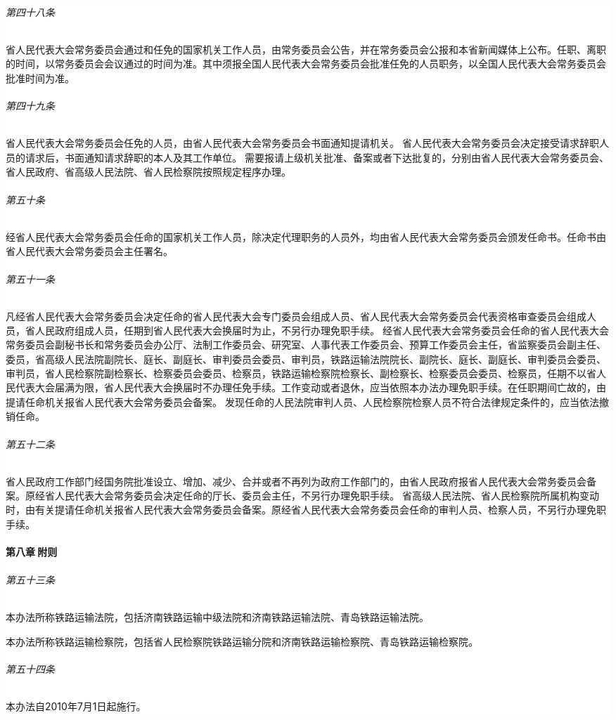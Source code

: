 ###### 第四十八条

省人民代表大会常务委员会通过和任免的国家机关工作人员，由常务委员会公告，并在常务委员会公报和本省新闻媒体上公布。任职、离职的时间，以常务委员会会议通过的时间为准。其中须报全国人民代表大会常务委员会批准任免的人员职务，以全国人民代表大会常务委员会批准时间为准。

###### 第四十九条

省人民代表大会常务委员会任免的人员，由省人民代表大会常务委员会书面通知提请机关。 省人民代表大会常务委员会决定接受请求辞职人员的请求后，书面通知请求辞职的本人及其工作单位。 需要报请上级机关批准、备案或者下达批复的，分别由省人民代表大会常务委员会、省人民政府、省高级人民法院、省人民检察院按照规定程序办理。

###### 第五十条

经省人民代表大会常务委员会任命的国家机关工作人员，除决定代理职务的人员外，均由省人民代表大会常务委员会颁发任命书。任命书由省人民代表大会常务委员会主任署名。

###### 第五十一条

凡经省人民代表大会常务委员会决定任命的省人民代表大会专门委员会组成人员、省人民代表大会常务委员会代表资格审查委员会组成人员，省人民政府组成人员，任期到省人民代表大会换届时为止，不另行办理免职手续。 经省人民代表大会常务委员会任命的省人民代表大会常务委员会副秘书长和常务委员会办公厅、法制工作委员会、研究室、人事代表工作委员会、预算工作委员会主任，省监察委员会副主任、委员，省高级人民法院副院长、庭长、副庭长、审判委员会委员、审判员，铁路运输法院院长、副院长、庭长、副庭长、审判委员会委员、审判员，省人民检察院副检察长、检察委员会委员、检察员，铁路运输检察院检察长、副检察长、检察委员会委员、检察员，任期不以省人民代表大会届满为限，省人民代表大会换届时不办理任免手续。工作变动或者退休，应当依照本办法办理免职手续。在任职期间亡故的，由提请任命机关报省人民代表大会常务委员会备案。 发现任命的人民法院审判人员、人民检察院检察人员不符合法律规定条件的，应当依法撤销任命。

###### 第五十二条

省人民政府工作部门经国务院批准设立、增加、减少、合并或者不再列为政府工作部门的，由省人民政府报省人民代表大会常务委员会备案。原经省人民代表大会常务委员会决定任命的厅长、委员会主任，不另行办理免职手续。 省高级人民法院、省人民检察院所属机构变动时，由有关提请任命机关报省人民代表大会常务委员会备案。原经省人民代表大会常务委员会任命的审判人员、检察人员，不另行办理免职手续。

#### 第八章 附则

###### 第五十三条

本办法所称铁路运输法院，包括济南铁路运输中级法院和济南铁路运输法院、青岛铁路运输法院。

本办法所称铁路运输检察院，包括省人民检察院铁路运输分院和济南铁路运输检察院、青岛铁路运输检察院。

###### 第五十四条

本办法自2010年7月1日起施行。
